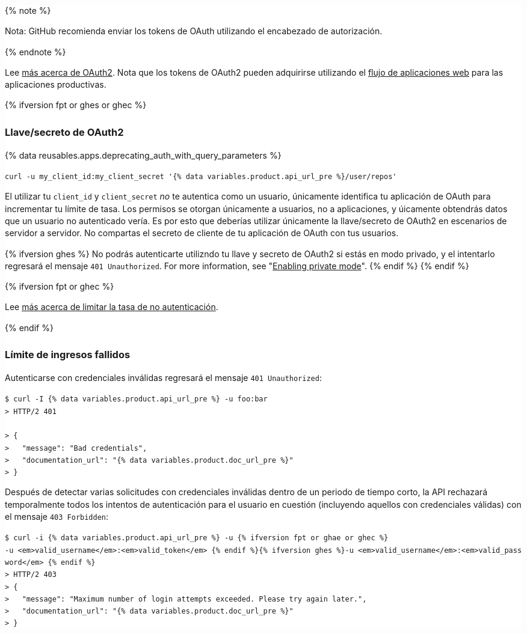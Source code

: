 {% note %}

Nota: GitHub recomienda enviar los tokens de OAuth utilizando el encabezado de autorización.

{% endnote %}

Lee [más acerca de OAuth2](/apps/building-oauth-apps/).  Nota que los tokens de OAuth2 pueden adquirirse utilizando el [flujo de aplicaciones web](/developers/apps/authorizing-oauth-apps#web-application-flow) para las aplicaciones productivas.

{% ifversion fpt or ghes or ghec %}
### Llave/secreto de OAuth2

{% data reusables.apps.deprecating_auth_with_query_parameters %}

```shell
curl -u my_client_id:my_client_secret '{% data variables.product.api_url_pre %}/user/repos'
```

El utilizar tu `client_id` y `client_secret` _no_ te autentica como un usuario, únicamente identifica tu aplicación de OAuth para incrementar tu límite de tasa. Los permisos se otorgan únicamente a usuarios, no a aplicaciones, y úicamente obtendrás datos que un usuario no autenticado vería. Es por esto que deberías utilizar únicamente la llave/secreto de OAuth2 en escenarios de servidor a servidor. No compartas el secreto de cliente de tu aplicación de OAuth con tus usuarios.

{% ifversion ghes %}
No podrás autenticarte utilizndo tu llave y secreto de OAuth2 si estás en modo privado, y el intentarlo regresará el mensaje `401 Unauthorized`. For more information, see "[Enabling private mode](/admin/configuration/configuring-your-enterprise/enabling-private-mode)".
{% endif %}
{% endif %}

{% ifversion fpt or ghec %}

Lee [más acerca de limitar la tasa de no autenticación](#increasing-the-unauthenticated-rate-limit-for-oauth-applications).

{% endif %}

### Límite de ingresos fallidos

Autenticarse con credenciales inválidas regresará el mensaje `401 Unauthorized`:

```shell
$ curl -I {% data variables.product.api_url_pre %} -u foo:bar
> HTTP/2 401

> {
>   "message": "Bad credentials",
>   "documentation_url": "{% data variables.product.doc_url_pre %}"
> }
```

Después de detectar varias solicitudes con credenciales inválidas dentro de un periodo de tiempo corto, la API rechazará temporalmente todos los intentos de autenticación para el usuario en cuestión (incluyendo aquellos con credenciales válidas) con el mensaje `403 Forbidden`:

```shell
$ curl -i {% data variables.product.api_url_pre %} -u {% ifversion fpt or ghae or ghec %}
-u <em>valid_username</em>:<em>valid_token</em> {% endif %}{% ifversion ghes %}-u <em>valid_username</em>:<em>valid_password</em> {% endif %}
> HTTP/2 403
> {
>   "message": "Maximum number of login attempts exceeded. Please try again later.",
>   "documentation_url": "{% data variables.product.doc_url_pre %}"
> }
```
